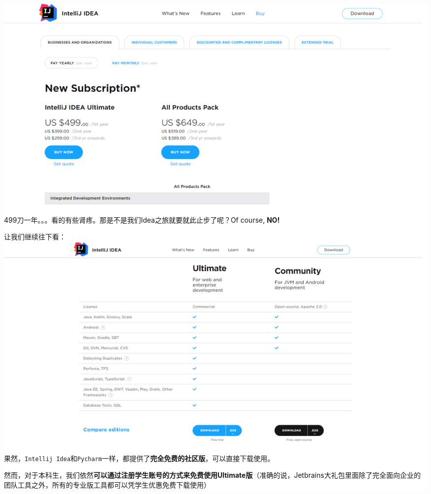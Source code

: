 ![temp11](image/temp11.png)

499刀一年。。。看的有些肾疼。那是不是我们Idea之旅就要就此止步了呢？Of course, **NO!**

让我们继续往下看：
![temp12](image/temp12.png)

果然，`Intellij Idea`和`Pycharm`一样，都提供了**完全免费的社区版**，可以直接下载使用。

然而，对于本科生，我们依然**可以通过注册学生账号的方式来免费使用Ultimate版**（准确的说，Jetbrains大礼包里面除了完全面向企业的团队工具之外，所有的专业版工具都可以凭学生优惠免费下载使用）
